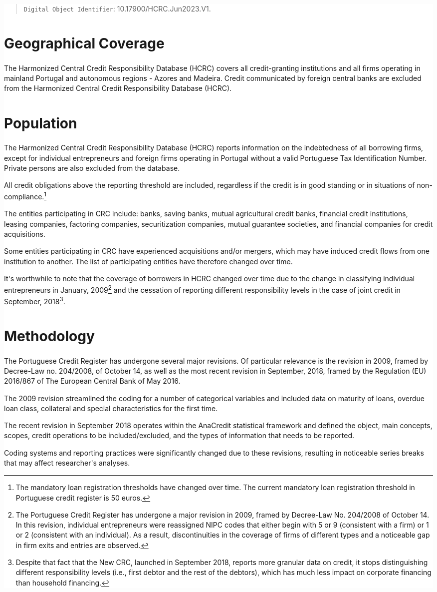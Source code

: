 [^2]: To see the labels in Portuguese type the following command line in Stata: “label language pt”.

[^3]: Conditions for data access for external researchers are detailed in the *Guide for Researchers Using Banco de Portugal Microdata Research Laboratory (BPLIM) Data*.

>  `Digital Object Identifier`: 10.17900/HCRC.Jun2023.V1.


# Geographical Coverage

The Harmonized Central Credit Responsibility Database (HCRC) covers all credit-granting institutions and all firms operating in mainland Portugal and autonomous regions - Azores and Madeira. Credit communicated by foreign central banks are excluded from the Harmonized Central Credit Responsibility Database (HCRC).

# Population

The Harmonized Central Credit Responsibility Database (HCRC) reports information on the indebtedness of all borrowing firms, except for individual entrepreneurs and foreign firms operating in Portugal without a valid Portuguese Tax Identification Number. Private persons are also excluded from the database.

All credit obligations above the reporting threshold are included, regardless if the credit is in good standing or in situations of non-compliance.[^4]

[^4]: The mandatory loan registration thresholds have changed over time. The current mandatory loan registration threshold in Portuguese credit register is 50 euros.

The entities participating in CRC include: banks, saving banks, mutual agricultural credit banks, financial credit institutions, leasing companies, factoring companies, securitization companies, mutual guarantee societies, and financial companies for credit acquisitions.

Some entities participating in CRC have experienced acquisitions and/or mergers, which may have induced credit flows from one institution to another. The list of participating entities have therefore changed over time.

It's worthwhile to note that the coverage of borrowers in HCRC changed over time due to the change in classifying individual entrepreneurs in January, 2009[^5] and the cessation of reporting different responsibility levels in the case of joint credit in September, 2018[^6].

[^5]: The Portuguese Credit Register has undergone a major revision in 2009, framed by Decree-Law No. 204/2008 of October 14. In this revision, individual entrepreneurs were reassigned NIPC codes that either begin with 5 or 9 (consistent with a firm) or 1 or 2 (consistent with an individual). As a result, discontinuities in the coverage of firms of different types and a noticeable gap in firm exits and entries are observed.
[^6]: Despite that fact that the New CRC, launched in September 2018, reports more granular data on credit, it stops distinguishing different responsibility levels (i.e., first debtor and the rest of the debtors), which has much less impact on corporate financing than household financing.



# Methodology

The Portuguese Credit Register has undergone several major revisions.
Of particular relevance is the revision in 2009, framed by Decree-Law no. 204/2008,
of October 14, as well as the most recent revision in September, 2018, framed by the
Regulation (EU) 2016/867 of The European Central Bank of May 2016.

The 2009 revision streamlined the coding for a number of categorical
variables and included data on maturity of loans, overdue loan class,
collateral and special characteristics for the first time.

The recent revision in September 2018 operates within the AnaCredit statistical framework
 and defined the object, main concepts, scopes, credit operations to
be included/excluded, and the types of information that needs to be reported.

Coding systems and reporting practices were significantly changed due to these revisions,
resulting in noticeable series breaks that may affect researcher's analyses.


[^1]: As the data structure of the CRC before 2009 differs significant from that after
[^7]: The criteria to define firm's main sector of activity is the gross value added at factor cost. When it is not possible to use this information to define the main sector of activity, firms are requested to use turnover or the number of people permanently employed by the firm. From 2006 to 2008, firms reported the code of “The Portuguese Classification of Economic Activities - Revision 2.1” (CAE Rev. 2.1) at the highest level of disaggregation. Since 2009, firms report their main activity according to the “The Portuguese Classification of Economic Activities - Revision 3” (CAE Rev. 3). The Statistics Department of Banco de Portugal provides the information on the main sector of activity according to both classifications CAE Rev2.1 and CAE Rev3 whenever possible and the classifications are harmonized over time. The source of this information is the CAE registered in the “Central Registry of Companies” for each company. Whenever the correspondence is not unique, the match between codes CAE Rev. 2.1 and CAE Rev. 3 is implemented based on the highest frequency of the matches.
[^8]: The Credit Exposure File is only available to internal researchers.
[^9]: Credit exposure identifiers (*cina*) are only available after 2009.
[^10]: Regular credit (*valor_reg*) represents the total amount of credit in good
[^11]: Potential credit (*valor_pot*) represents the revocable and irrevocable
[^12]: The Bank-Firm Credit Outstanding File is only available to internal researchers.